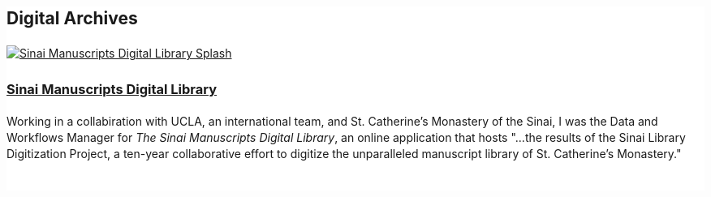 ## Digital Archives

<div class="project-item">

[![Sinai Manuscripts Digital Library Splash](images/sinaisplash.png)](https://sinaimanuscripts.library.ucla.edu/)

<div class="text-content">

### [Sinai Manuscripts Digital Library](https://sinaimanuscripts.library.ucla.edu/)
Working in a collabiration with UCLA, an international team, and St. Catherine’s Monastery of the Sinai, I was the Data and Workflows Manager for *The Sinai Manuscripts Digital Library*, an online application that hosts "...the results of the Sinai Library Digitization Project, a ten-year collaborative effort to digitize the unparalleled manuscript library of St. Catherine’s Monastery."


<br/>